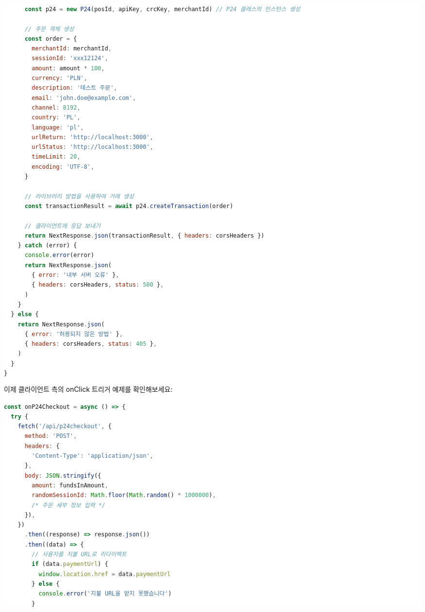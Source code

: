 ```js
      const p24 = new P24(posId, apiKey, crcKey, merchantId) // P24 클래스의 인스턴스 생성

      // 주문 객체 생성
      const order = {
        merchantId: merchantId,
        sessionId: 'xxx12124',
        amount: amount * 100,
        currency: 'PLN',
        description: '테스트 주문',
        email: 'john.doe@example.com',
        channel: 8192,
        country: 'PL',
        language: 'pl',
        urlReturn: 'http://localhost:3000',
        urlStatus: 'http://localhost:3000',
        timeLimit: 20,
        encoding: 'UTF-8',
      }

      // 라이브러리 방법을 사용하여 거래 생성
      const transactionResult = await p24.createTransaction(order)

      // 클라이언트에 응답 보내기
      return NextResponse.json(transactionResult, { headers: corsHeaders })
    } catch (error) {
      console.error(error)
      return NextResponse.json(
        { error: '내부 서버 오류' },
        { headers: corsHeaders, status: 500 },
      )
    }
  } else {
    return NextResponse.json(
      { error: '허용되지 않은 방법' },
      { headers: corsHeaders, status: 405 },
    )
  }
}
```

이제 클라이언트 측의 onClick 트리거 예제를 확인해보세요:

```js
const onP24Checkout = async () => {
  try {
    fetch('/api/p24checkout', {
      method: 'POST',
      headers: {
        'Content-Type': 'application/json',
      },
      body: JSON.stringify({
        amount: fundsInAmount,
        randomSessionId: Math.floor(Math.random() * 1000000),
        /* 주문 세부 정보 입력 */
      }),
    })
      .then((response) => response.json())
      .then((data) => {
        // 사용자를 지불 URL로 리다이렉트
        if (data.paymentUrl) {
          window.location.href = data.paymentUrl
        } else {
          console.error('지불 URL을 받지 못했습니다')
        }
```